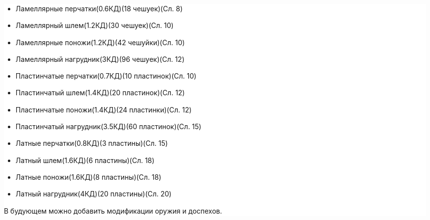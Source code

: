 * Ламеллярные перчатки(0.6КД)(18 чешуек)(Сл. 8)
* Ламеллярный шлем(1.2КД)(30 чешуек)(Сл. 10)
* Ламеллярные поножи(1.2КД)(42 чешуйки)(Сл. 10)
* Ламеллярный нагрудник(3КД)(96 чешуек)(Сл. 12)

* Пластинчатые перчатки(0.7КД)(10 пластинок)(Сл. 10)
* Пластинчатый шлем(1.4КД)(20 пластинок)(Сл. 12)
* Пластинчатые поножи(1.4КД)(24 пластинки)(Сл. 12)
* Пластинчатый нагрудник(3.5КД)(60 пластинок)(Сл. 15)

* Латные перчатки(0.8КД)(3 пластины)(Сл. 15)
* Латный шлем(1.6КД)(6 пластины)(Сл. 18)
* Латные поножи(1.6КД)(8 пластины)(Сл. 18)
* Латный нагрудник(4КД)(20 пластины)(Сл. 20)

В будующем можно добавить модификации оружия и доспехов.